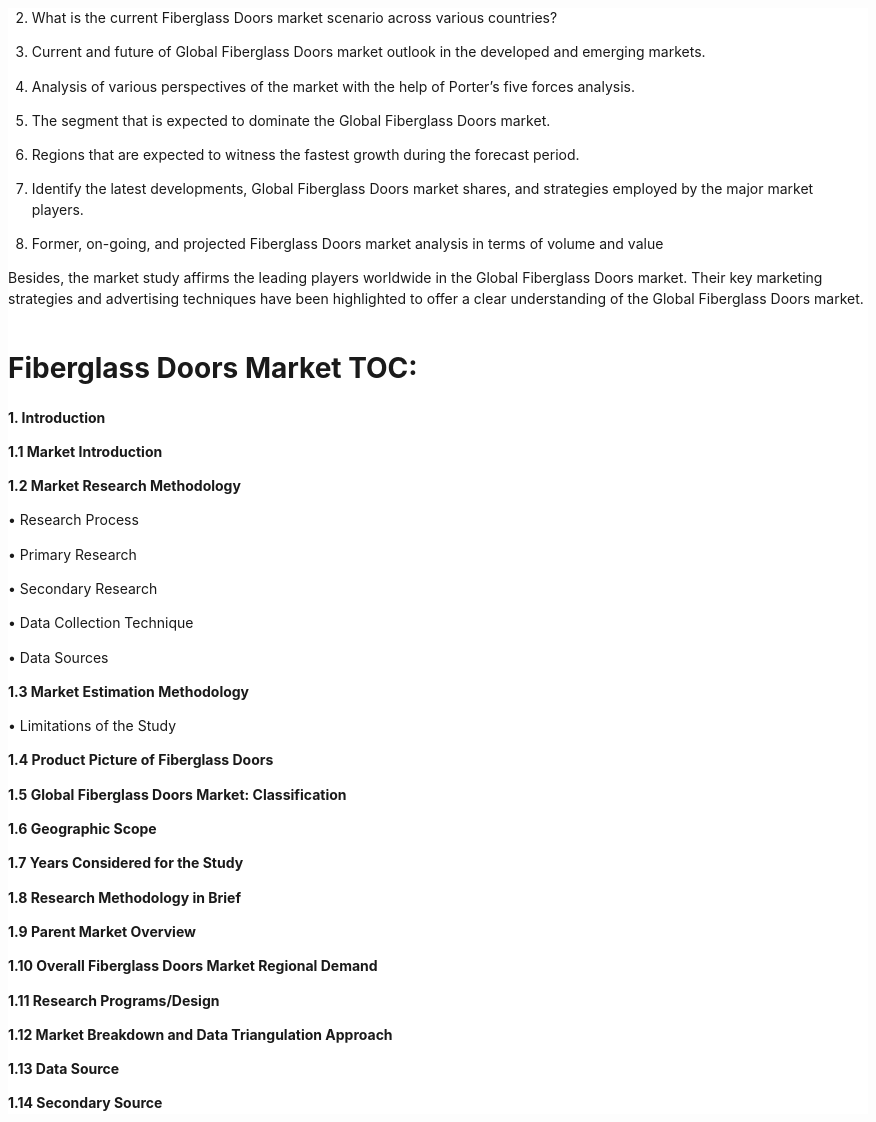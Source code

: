 2. What is the current Fiberglass Doors market scenario across various countries?

3. Current and future of Global Fiberglass Doors market outlook in the developed and emerging markets.

4. Analysis of various perspectives of the market with the help of Porter’s five forces analysis.

5. The segment that is expected to dominate the Global Fiberglass Doors market.

6. Regions that are expected to witness the fastest growth during the forecast period.

7. Identify the latest developments, Global Fiberglass Doors market shares, and strategies employed by the major market players.

8. Former, on-going, and projected Fiberglass Doors market analysis in terms of volume and value

Besides, the market study affirms the leading players worldwide in the Global Fiberglass Doors market. Their key marketing strategies and advertising techniques have been highlighted to offer a clear understanding of the Global Fiberglass Doors market.

# <strong>Fiberglass Doors Market TOC:</strong>

<strong>1. Introduction</strong>

<strong>1.1 Market Introduction</strong>

<strong>1.2 Market Research Methodology</strong>

• Research Process

• Primary Research

• Secondary Research

• Data Collection Technique

• Data Sources

<strong>1.3 Market Estimation Methodology</strong>

• Limitations of the Study

<strong>1.4 Product Picture of Fiberglass Doors</strong>

<strong>1.5 Global Fiberglass Doors Market: Classification</strong>

<strong>1.6 Geographic Scope</strong>

<strong>1.7 Years Considered for the Study</strong>

<strong>1.8 Research Methodology in Brief</strong>

<strong>1.9 Parent Market Overview</strong>

<strong>1.10 Overall Fiberglass Doors Market Regional Demand</strong>

<strong>1.11 Research Programs/Design</strong>

<strong>1.12 Market Breakdown and Data Triangulation Approach</strong>

<strong>1.13 Data Source</strong>

<strong>1.14 Secondary Source</strong>
